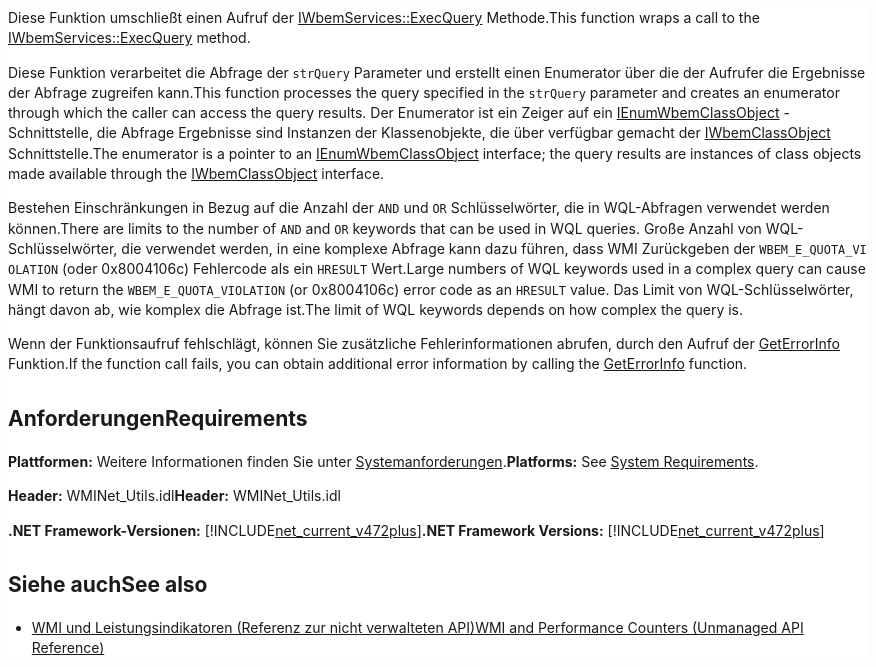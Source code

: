 <span data-ttu-id="4a068-177">Diese Funktion umschließt einen Aufruf der [IWbemServices::ExecQuery](/windows/desktop/api/wbemcli/nf-wbemcli-iwbemservices-execquery) Methode.</span><span class="sxs-lookup"><span data-stu-id="4a068-177">This function wraps a call to the [IWbemServices::ExecQuery](/windows/desktop/api/wbemcli/nf-wbemcli-iwbemservices-execquery) method.</span></span>

<span data-ttu-id="4a068-178">Diese Funktion verarbeitet die Abfrage der `strQuery` Parameter und erstellt einen Enumerator über die der Aufrufer die Ergebnisse der Abfrage zugreifen kann.</span><span class="sxs-lookup"><span data-stu-id="4a068-178">This function processes the query specified in the `strQuery` parameter and creates an enumerator through which the caller can access the query results.</span></span> <span data-ttu-id="4a068-179">Der Enumerator ist ein Zeiger auf ein [IEnumWbemClassObject](/windows/desktop/api/wbemcli/nn-wbemcli-ienumwbemclassobject) -Schnittstelle, die Abfrage Ergebnisse sind Instanzen der Klassenobjekte, die über verfügbar gemacht der [IWbemClassObject](/windows/desktop/api/wbemcli/nn-wbemcli-iwbemclassobject) Schnittstelle.</span><span class="sxs-lookup"><span data-stu-id="4a068-179">The enumerator is a pointer to an [IEnumWbemClassObject](/windows/desktop/api/wbemcli/nn-wbemcli-ienumwbemclassobject) interface; the query results are instances of class objects made available through the [IWbemClassObject](/windows/desktop/api/wbemcli/nn-wbemcli-iwbemclassobject) interface.</span></span>

<span data-ttu-id="4a068-180">Bestehen Einschränkungen in Bezug auf die Anzahl der `AND` und `OR` Schlüsselwörter, die in WQL-Abfragen verwendet werden können.</span><span class="sxs-lookup"><span data-stu-id="4a068-180">There are limits to the number of `AND` and `OR` keywords that can be used in WQL queries.</span></span> <span data-ttu-id="4a068-181">Große Anzahl von WQL-Schlüsselwörter, die verwendet werden, in eine komplexe Abfrage kann dazu führen, dass WMI Zurückgeben der `WBEM_E_QUOTA_VIOLATION` (oder 0x8004106c) Fehlercode als ein `HRESULT` Wert.</span><span class="sxs-lookup"><span data-stu-id="4a068-181">Large numbers of WQL keywords used in a complex query can cause WMI to return the `WBEM_E_QUOTA_VIOLATION` (or 0x8004106c) error code as an `HRESULT` value.</span></span> <span data-ttu-id="4a068-182">Das Limit von WQL-Schlüsselwörter, hängt davon ab, wie komplex die Abfrage ist.</span><span class="sxs-lookup"><span data-stu-id="4a068-182">The limit of WQL keywords depends on how complex the query is.</span></span>

<span data-ttu-id="4a068-183">Wenn der Funktionsaufruf fehlschlägt, können Sie zusätzliche Fehlerinformationen abrufen, durch den Aufruf der [GetErrorInfo](geterrorinfo.md) Funktion.</span><span class="sxs-lookup"><span data-stu-id="4a068-183">If the function call fails, you can obtain additional error information by calling the [GetErrorInfo](geterrorinfo.md) function.</span></span>

## <a name="requirements"></a><span data-ttu-id="4a068-184">Anforderungen</span><span class="sxs-lookup"><span data-stu-id="4a068-184">Requirements</span></span>  
 <span data-ttu-id="4a068-185">**Plattformen:** Weitere Informationen finden Sie unter [Systemanforderungen](../../../../docs/framework/get-started/system-requirements.md).</span><span class="sxs-lookup"><span data-stu-id="4a068-185">**Platforms:** See [System Requirements](../../../../docs/framework/get-started/system-requirements.md).</span></span>  
  
 <span data-ttu-id="4a068-186">**Header:** WMINet_Utils.idl</span><span class="sxs-lookup"><span data-stu-id="4a068-186">**Header:** WMINet_Utils.idl</span></span>  
  
 <span data-ttu-id="4a068-187">**.NET Framework-Versionen:** [!INCLUDE[net_current_v472plus](../../../../includes/net-current-v472plus.md)]</span><span class="sxs-lookup"><span data-stu-id="4a068-187">**.NET Framework Versions:** [!INCLUDE[net_current_v472plus](../../../../includes/net-current-v472plus.md)]</span></span>  
  
## <a name="see-also"></a><span data-ttu-id="4a068-188">Siehe auch</span><span class="sxs-lookup"><span data-stu-id="4a068-188">See also</span></span>
- [<span data-ttu-id="4a068-189">WMI und Leistungsindikatoren (Referenz zur nicht verwalteten API)</span><span class="sxs-lookup"><span data-stu-id="4a068-189">WMI and Performance Counters (Unmanaged API Reference)</span></span>](index.md)
